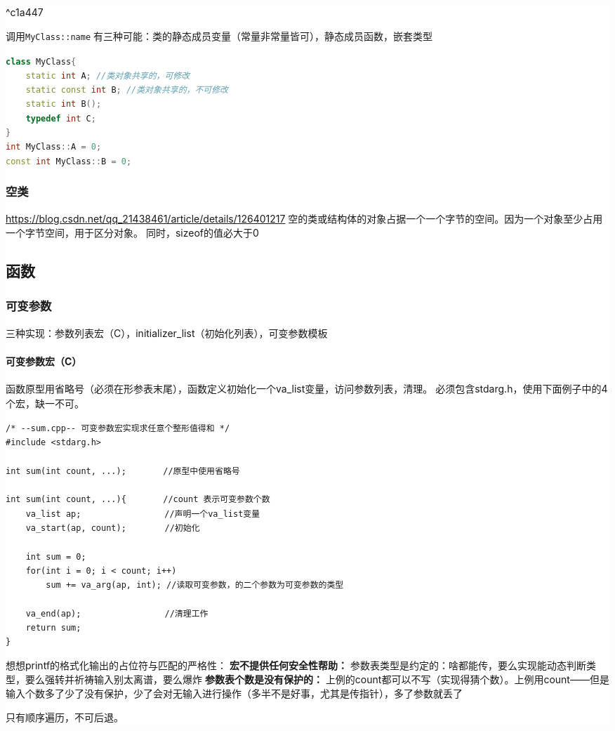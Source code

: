 ^c1a447

调用`MyClass::name` 有三种可能：类的静态成员变量（常量非常量皆可），静态成员函数，嵌套类型
```cpp
class MyClass{
	static int A; //类对象共享的，可修改
	static const int B; //类对象共享的，不可修改
	static int B();
	typedef int C;
}
int MyClass::A = 0;
const int MyClass::B = 0;
```


### 空类
https://blog.csdn.net/qq_21438461/article/details/126401217
空的类或结构体的对象占据一个一个字节的空间。因为一个对象至少占用一个字节空间，用于区分对象。
同时，sizeof的值必大于0
## 函数
### 可变参数
三种实现：参数列表宏（C），initializer_list（初始化列表），可变参数模板

#### 可变参数宏（C）
函数原型用省略号（必须在形参表末尾），函数定义初始化一个va_list变量，访问参数列表，清理。
必须包含stdarg.h，使用下面例子中的4个宏，缺一不可。
```
/* --sum.cpp-- 可变参数宏实现求任意个整形值得和 */
#include <stdarg.h>

int sum(int count, ...);    　　//原型中使用省略号

int sum(int count, ...){    　　//count 表示可变参数个数
    va_list ap;　　　　　　　　　　//声明一个va_list变量
    va_start(ap, count);　　 　　//初始化

    int sum = 0;  
    for(int i = 0; i < count; i++)          
        sum += va_arg(ap, int); //读取可变参数，的二个参数为可变参数的类型

    va_end(ap);          　　　　//清理工作 
    return sum;
}
```
想想printf的格式化输出的占位符与匹配的严格性：
**宏不提供任何安全性帮助：**
参数表类型是约定的：啥都能传，要么实现能动态判断类型，要么强转并祈祷输入别太离谱，要么爆炸
**参数表个数是没有保护的：**
上例的count都可以不写（实现得猜个数）。上例用count——但是输入个数多了少了没有保护，少了会对无输入进行操作（多半不是好事，尤其是传指针），多了参数就丢了

只有顺序遍历，不可后退。
